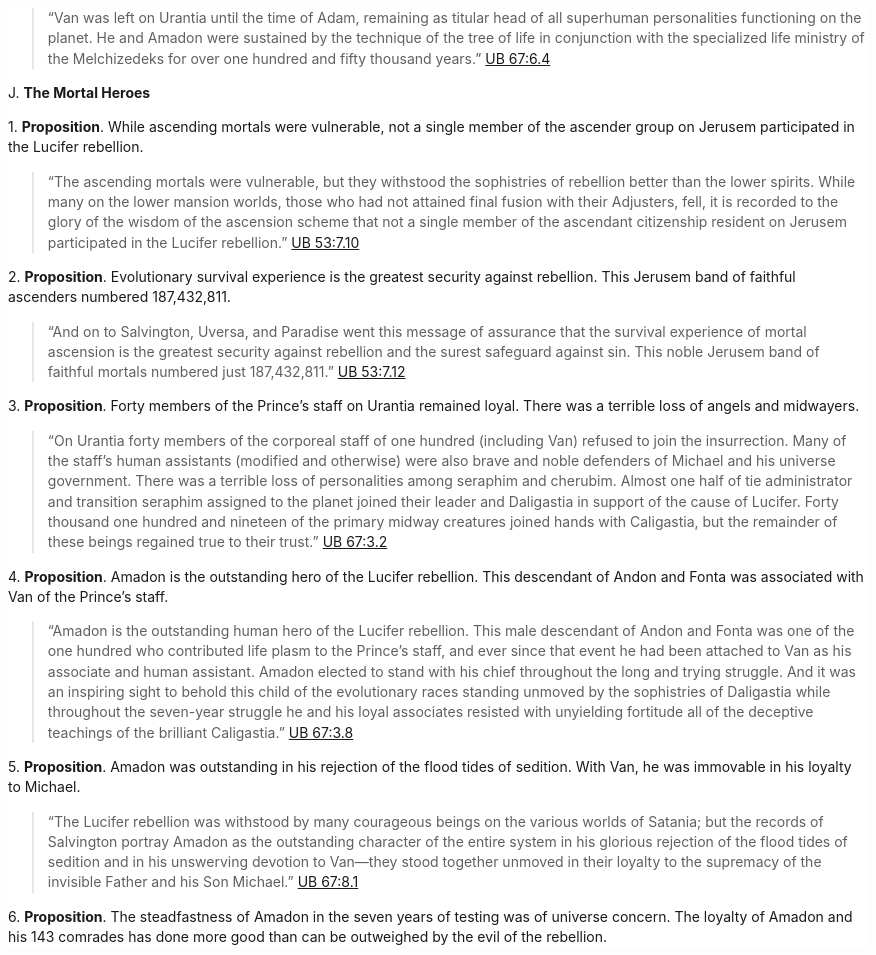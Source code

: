 > “Van was left on Urantia until the time of Adam, remaining as titular head of all superhuman personalities functioning on the planet. He and Amadon were sustained by the technique of the tree of life in conjunction with the specialized life ministry of the Melchizedeks for over one hundred and fifty thousand years.” [UB 67:6.4](/en/The_Urantia_Book/67#p6_4)

J. **The Mortal Heroes**

1. **Proposition**. While ascending mortals were vulnerable, not a single member of the ascender group on Jerusem participated in the Lucifer rebellion.

> “The ascending mortals were vulnerable, but they withstood the sophistries of rebellion better than the lower spirits. While many on the lower mansion worlds, those who had not attained final fusion with their Adjusters, fell, it is recorded to the glory of the wisdom of the ascension scheme that not a single member of the ascendant citizenship resident on Jerusem participated in the Lucifer rebellion.” [UB 53:7.10](/en/The_Urantia_Book/53#p7_10)

2. **Proposition**. Evolutionary survival experience is the greatest security against rebellion. This Jerusem band of faithful ascenders numbered 187,432,811.

> “And on to Salvington, Uversa, and Paradise went this message of assurance that the survival experience of mortal ascension is the greatest security against rebellion and the surest safeguard against sin. This noble Jerusem band of faithful mortals numbered just 187,432,811.” [UB 53:7.12](/en/The_Urantia_Book/53#p7_12)

3. **Proposition**. Forty members of the Prince’s staff on Urantia remained loyal. There was a terrible loss of angels and midwayers.

> “On Urantia forty members of the corporeal staff of one hundred (including Van) refused to join the insurrection. Many of the staff’s human assistants (modified and otherwise) were also brave and noble defenders of Michael and his universe government. There was a terrible loss of personalities among seraphim and cherubim. Almost one half of tie administrator and transition seraphim assigned to the planet joined their leader and Daligastia in support of the cause of Lucifer. Forty thousand one hundred and nineteen of the primary midway creatures joined hands with Caligastia, but the remainder of these beings regained true to their trust.” [UB 67:3.2](/en/The_Urantia_Book/67#p3_2)

4. **Proposition**. Amadon is the outstanding hero of the Lucifer rebellion. This descendant of Andon and Fonta was associated with Van of the Prince’s staff.

> “Amadon is the outstanding human hero of the Lucifer rebellion. This male descendant of Andon and Fonta was one of the one hundred who contributed life plasm to the Prince’s staff, and ever since that event he had been attached to Van as his associate and human assistant. Amadon elected to stand with his chief throughout the long and trying struggle. And it was an inspiring sight to behold this child of the evolutionary races standing unmoved by the sophistries of Daligastia while throughout the seven-year struggle he and his loyal associates resisted with unyielding fortitude all of the deceptive teachings of the brilliant Caligastia.” [UB 67:3.8](/en/The_Urantia_Book/67#p3_8)

5. **Proposition**. Amadon was outstanding in his rejection of the flood tides of sedition. With Van, he was immovable in his loyalty to Michael.

> “The Lucifer rebellion was withstood by many courageous beings on the various worlds of Satania; but the records of Salvington portray Amadon as the outstanding character of the entire system in his glorious rejection of the flood tides of sedition and in his unswerving devotion to Van—they stood together unmoved in their loyalty to the supremacy of the invisible Father and his Son Michael.” [UB 67:8.1](/en/The_Urantia_Book/67#p8_1)

6. **Proposition**. The steadfastness of Amadon in the seven years of testing was of universe concern. The loyalty of Amadon and his 143 comrades has done more good than can be outweighed by the evil of the rebellion.
